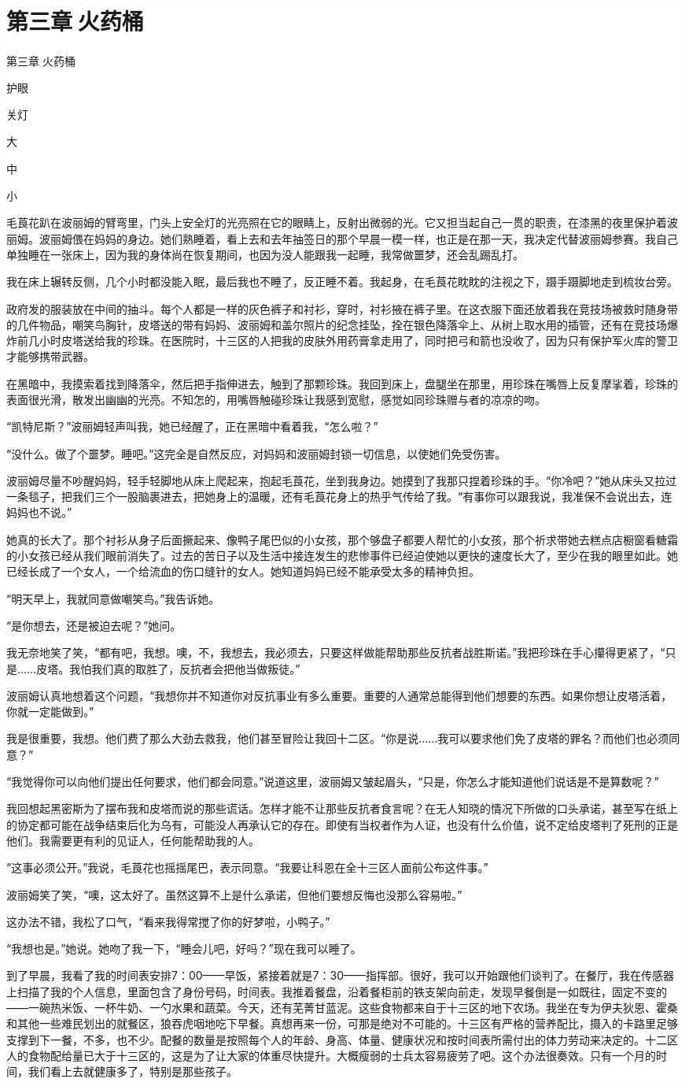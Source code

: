 # 第三章 火药桶

第三章 火药桶

护眼

关灯

大

中

小

毛莨花趴在波丽姆的臂弯里，门头上安全灯的光亮照在它的眼睛上，反射出微弱的光。它又担当起自己一贯的职责，在漆黑的夜里保护着波丽姆。波丽姆偎在妈妈的身边。她们熟睡着，看上去和去年抽签日的那个早晨一模一样，也正是在那一天，我决定代替波丽姆参赛。我自己单独睡在一张床上，因为我的身体尚在恢复期间，也因为没人能跟我一起睡，我常做噩梦，还会乱踢乱打。

我在床上辗转反侧，几个小时都没能入眠，最后我也不睡了，反正睡不着。我起身，在毛莨花眈眈的注视之下，蹑手蹑脚地走到梳妆台旁。

政府发的服装放在中间的抽斗。每个人都是一样的灰色裤子和衬衫，穿时，衬衫掖在裤子里。在这衣服下面还放着我在竞技场被救时随身带的几件物品，嘲笑鸟胸针，皮塔送的带有妈妈、波丽姆和盖尔照片的纪念挂坠，拴在银色降落伞上、从树上取水用的插管，还有在竞技场爆炸前几小时皮塔送给我的珍珠。在医院时，十三区的人把我的皮肤外用药膏拿走用了，同时把弓和箭也没收了，因为只有保护军火库的警卫才能够携带武器。

在黑暗中，我摸索着找到降落伞，然后把手指伸进去，触到了那颗珍珠。我回到床上，盘腿坐在那里，用珍珠在嘴唇上反复摩挲着，珍珠的表面很光滑，散发出幽幽的光亮。不知怎的，用嘴唇触碰珍珠让我感到宽慰，感觉如同珍珠赠与者的凉凉的吻。

“凯特尼斯？”波丽姆轻声叫我，她已经醒了，正在黑暗中看着我，“怎么啦？”

“没什么。做了个噩梦。睡吧。”这完全是自然反应，对妈妈和波丽姆封锁一切信息，以使她们免受伤害。

波丽姆尽量不吵醒妈妈，轻手轻脚地从床上爬起来，抱起毛莨花，坐到我身边。她摸到了我那只捏着珍珠的手。“你冷吧？”她从床头又拉过一条毯子，把我们三个一股脑裹进去，把她身上的温暖，还有毛莨花身上的热乎气传给了我。“有事你可以跟我说，我准保不会说出去，连妈妈也不说。”

她真的长大了。那个衬衫从身子后面撅起来、像鸭子尾巴似的小女孩，那个够盘子都要人帮忙的小女孩，那个祈求带她去糕点店橱窗看糖霜的小女孩已经从我们眼前消失了。过去的苦日子以及生活中接连发生的悲惨事件已经迫使她以更快的速度长大了，至少在我的眼里如此。她已经长成了一个女人，一个给流血的伤口缝针的女人。她知道妈妈已经不能承受太多的精神负担。

“明天早上，我就同意做嘲笑鸟。”我告诉她。

“是你想去，还是被迫去呢？”她问。

我无奈地笑了笑，“都有吧，我想。噢，不，我想去，我必须去，只要这样做能帮助那些反抗者战胜斯诺。”我把珍珠在手心攥得更紧了，“只是……皮塔。我怕我们真的取胜了，反抗者会把他当做叛徒。”

波丽姆认真地想着这个问题，“我想你并不知道你对反抗事业有多么重要。重要的人通常总能得到他们想要的东西。如果你想让皮塔活着，你就一定能做到。”

我是很重要，我想。他们费了那么大劲去救我，他们甚至冒险让我回十二区。“你是说……我可以要求他们免了皮塔的罪名？而他们也必须同意？”

“我觉得你可以向他们提出任何要求，他们都会同意。”说道这里，波丽姆又皱起眉头，“只是，你怎么才能知道他们说话是不是算数呢？”

我回想起黑密斯为了摆布我和皮塔而说的那些谎话。怎样才能不让那些反抗者食言呢？在无人知晓的情况下所做的口头承诺，甚至写在纸上的协定都可能在战争结束后化为乌有，可能没人再承认它的存在。即使有当权者作为人证，也没有什么价值，说不定给皮塔判了死刑的正是他们。我需要更有利的见证人，任何能帮助我的人。

“这事必须公开。”我说，毛莨花也摇摇尾巴，表示同意。“我要让科恩在全十三区人面前公布这件事。”

波丽姆笑了笑，“噢，这太好了。虽然这算不上是什么承诺，但他们要想反悔也没那么容易啦。”

这办法不错，我松了口气，“看来我得常搅了你的好梦啦，小鸭子。”

“我想也是。”她说。她吻了我一下，“睡会儿吧，好吗？”现在我可以睡了。

到了早晨，我看了我的时间表安排7：00——早饭，紧接着就是7：30——指挥部。很好，我可以开始跟他们谈判了。在餐厅，我在传感器上扫描了我的个人信息，里面包含了身份号码，时间表。我推着餐盘，沿着餐柜前的铁支架向前走，发现早餐倒是一如既往，固定不变的——一碗热米饭、一杯牛奶、一勺水果和蔬菜。今天，还有芜菁甘蓝泥。这些食物都来自于十三区的地下农场。我坐在专为伊夫狄恩、霍桑和其他一些难民划出的就餐区，狼吞虎咽地吃下早餐。真想再来一份，可那是绝对不可能的。十三区有严格的营养配比，摄入的卡路里足够支撑到下一餐，不多，也不少。配餐的数量是按照每个人的年龄、身高、体量、健康状况和按时间表所需付出的体力劳动来决定的。十二区人的食物配给量已大于十三区的，这是为了让大家的体重尽快提升。大概瘦弱的士兵太容易疲劳了吧。这个办法很奏效。只有一个月的时间，我们看上去就健康多了，特别是那些孩子。
